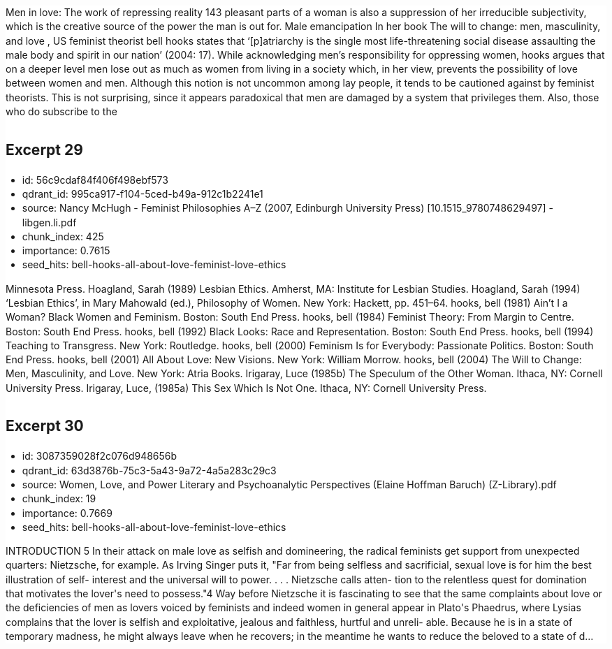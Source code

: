 Men in love: The work of repressing reality 143 pleasant parts of a woman is also a suppression of her irreducible subjectivity, which is the creative source of the power the man is out for. Male emancipation In her book The will to change: men, masculinity, and love , US feminist theorist bell hooks states that ‘[p]atriarchy is the single most life-threatening social disease assaulting the male body and spirit in our nation’ (2004: 17). While acknowledging men’s responsibility for oppressing women, hooks argues that on a deeper level men lose out as much as women from living in a society which, in her view, prevents the possibility of love between women and men. Although this notion is not uncommon among lay people, it tends to be cautioned against by feminist theorists. This is not surprising, since it appears paradoxical that men are damaged by a system that privileges them. Also, those who do subscribe to the

## Excerpt 29
- id: 56c9cdaf84f406f498ebf573
- qdrant_id: 995ca917-f104-5ced-b49a-912c1b2241e1
- source: Nancy McHugh - Feminist Philosophies A–Z (2007, Edinburgh University Press) [10.1515_9780748629497] - libgen.li.pdf
- chunk_index: 425
- importance: 0.7615
- seed_hits: bell-hooks-all-about-love-feminist-love-ethics

Minnesota Press. Hoagland, Sarah (1989) Lesbian Ethics. Amherst, MA: Institute for Lesbian Studies. Hoagland, Sarah (1994) ‘Lesbian Ethics’, in Mary Mahowald (ed.), Philosophy of Women. New York: Hackett, pp. 451–64. hooks, bell (1981) Ain’t I a Woman? Black Women and Feminism. Boston: South End Press. hooks, bell (1984) Feminist Theory: From Margin to Centre. Boston: South End Press. hooks, bell (1992) Black Looks: Race and Representation. Boston: South End Press. hooks, bell (1994) Teaching to Transgress. New York: Routledge. hooks, bell (2000) Feminism Is for Everybody: Passionate Politics. Boston: South End Press. hooks, bell (2001) All About Love: New Visions. New York: William Morrow. hooks, bell (2004) The Will to Change: Men, Masculinity, and Love. New York: Atria Books. Irigaray, Luce (1985b) The Speculum of the Other Woman. Ithaca, NY: Cornell University Press. Irigaray, Luce, (1985a) This Sex Which Is Not One. Ithaca, NY: Cornell University Press.

## Excerpt 30
- id: 3087359028f2c076d948656b
- qdrant_id: 63d3876b-75c3-5a43-9a72-4a5a283c29c3
- source: Women, Love, and Power Literary and Psychoanalytic Perspectives (Elaine Hoffman Baruch) (Z-Library).pdf
- chunk_index: 19
- importance: 0.7669
- seed_hits: bell-hooks-all-about-love-feminist-love-ethics

INTRODUCTION 5 In their attack on male love as selfish and domineering, the radical feminists get support from unexpected quarters: Nietzsche, for example. As Irving Singer puts it, "Far from being selfless and sacrificial, sexual love is for him the best illustration of self- interest and the universal will to power. . . . Nietzsche calls atten- tion to the relentless quest for domination that motivates the lover's need to possess."4 Way before Nietzsche it is fascinating to see that the same complaints about love or the deficiencies of men as lovers voiced by feminists and indeed women in general appear in Plato's Phaedrus, where Lysias complains that the lover is selfish and exploitative, jealous and faithless, hurtful and unreli- able. Because he is in a state of temporary madness, he might always leave when he recovers; in the meantime he wants to reduce the beloved to a state of d…
